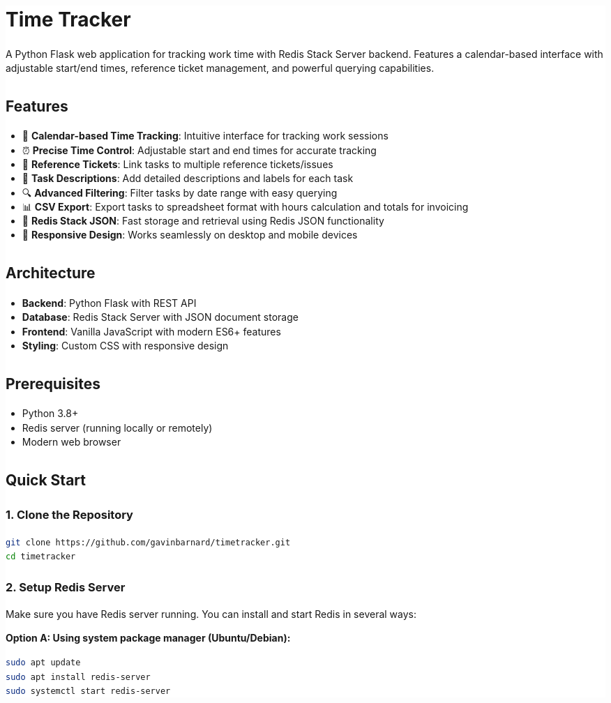 # Time Tracker

A Python Flask web application for tracking work time with Redis Stack Server backend. Features a calendar-based interface with adjustable start/end times, reference ticket management, and powerful querying capabilities.

## Features

- 📅 **Calendar-based Time Tracking**: Intuitive interface for tracking work sessions
- ⏰ **Precise Time Control**: Adjustable start and end times for accurate tracking  
- 🎫 **Reference Tickets**: Link tasks to multiple reference tickets/issues
- 📝 **Task Descriptions**: Add detailed descriptions and labels for each task
- 🔍 **Advanced Filtering**: Filter tasks by date range with easy querying
- 📊 **CSV Export**: Export tasks to spreadsheet format with hours calculation and totals for invoicing
- 🚀 **Redis Stack JSON**: Fast storage and retrieval using Redis JSON functionality
- 📱 **Responsive Design**: Works seamlessly on desktop and mobile devices

## Architecture

- **Backend**: Python Flask with REST API
- **Database**: Redis Stack Server with JSON document storage
- **Frontend**: Vanilla JavaScript with modern ES6+ features
- **Styling**: Custom CSS with responsive design

## Prerequisites

- Python 3.8+
- Redis server (running locally or remotely)
- Modern web browser

## Quick Start

### 1. Clone the Repository

```bash
git clone https://github.com/gavinbarnard/timetracker.git
cd timetracker
```

### 2. Setup Redis Server

Make sure you have Redis server running. You can install and start Redis in several ways:

**Option A: Using system package manager (Ubuntu/Debian):**
```bash
sudo apt update
sudo apt install redis-server
sudo systemctl start redis-server
```
